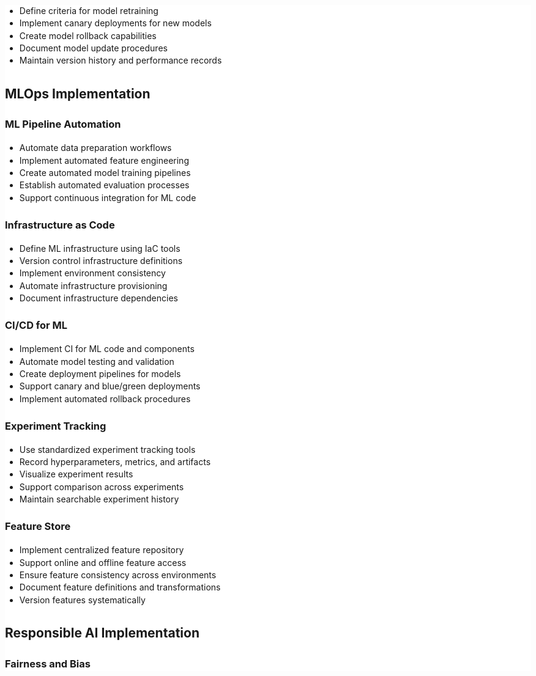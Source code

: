 - Define criteria for model retraining
- Implement canary deployments for new models
- Create model rollback capabilities
- Document model update procedures
- Maintain version history and performance records

## MLOps Implementation

### ML Pipeline Automation

- Automate data preparation workflows
- Implement automated feature engineering
- Create automated model training pipelines
- Establish automated evaluation processes
- Support continuous integration for ML code

### Infrastructure as Code

- Define ML infrastructure using IaC tools
- Version control infrastructure definitions
- Implement environment consistency
- Automate infrastructure provisioning
- Document infrastructure dependencies

### CI/CD for ML

- Implement CI for ML code and components
- Automate model testing and validation
- Create deployment pipelines for models
- Support canary and blue/green deployments
- Implement automated rollback procedures

### Experiment Tracking

- Use standardized experiment tracking tools
- Record hyperparameters, metrics, and artifacts
- Visualize experiment results
- Support comparison across experiments
- Maintain searchable experiment history

### Feature Store

- Implement centralized feature repository
- Support online and offline feature access
- Ensure feature consistency across environments
- Document feature definitions and transformations
- Version features systematically

## Responsible AI Implementation

### Fairness and Bias
